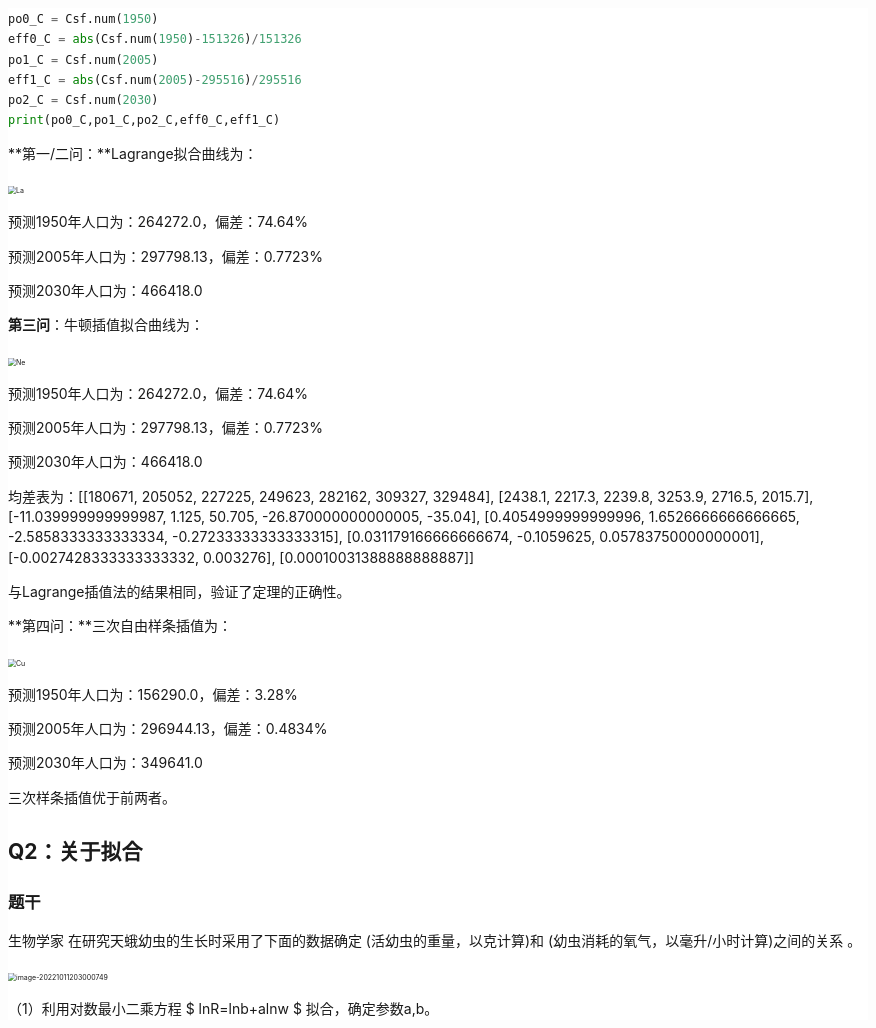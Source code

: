 ```python
po0_C = Csf.num(1950)
eff0_C = abs(Csf.num(1950)-151326)/151326
po1_C = Csf.num(2005)
eff1_C = abs(Csf.num(2005)-295516)/295516
po2_C = Csf.num(2030)
print(po0_C,po1_C,po2_C,eff0_C,eff1_C)
```

**第一/二问：**Lagrange拟合曲线为：

<img src="/Users/dmcxe/Downloads/La.png" alt="La" style="zoom:50%;" />

预测1950年人口为：264272.0，偏差：74.64%

预测2005年人口为：297798.13，偏差：0.7723%

预测2030年人口为：466418.0

**第三问**：牛顿插值拟合曲线为：

<img src="/Users/dmcxe/Downloads/Ne.png" alt="Ne" style="zoom:50%;" />

预测1950年人口为：264272.0，偏差：74.64%

预测2005年人口为：297798.13，偏差：0.7723%

预测2030年人口为：466418.0

均差表为：[[180671, 205052, 227225, 249623, 282162, 309327, 329484], [2438.1, 2217.3, 2239.8, 3253.9, 2716.5, 2015.7], [-11.039999999999987, 1.125, 50.705, -26.870000000000005, -35.04], [0.4054999999999996, 1.6526666666666665, -2.5858333333333334, -0.27233333333333315], [0.031179166666666674, -0.1059625, 0.05783750000000001], [-0.0027428333333333332, 0.003276], [0.00010031388888888887]]

与Lagrange插值法的结果相同，验证了定理的正确性。

**第四问：**三次自由样条插值为：

<img src="/Users/dmcxe/Downloads/Cu.png" alt="Cu" style="zoom:50%;" />

预测1950年人口为：156290.0，偏差：3.28%

预测2005年人口为：296944.13，偏差：0.4834%

预测2030年人口为：349641.0

三次样条插值优于前两者。

## Q2：关于拟合

### 题干

生物学家 在研究天蛾幼虫的生长时采用了下面的数据确定  (活幼虫的重量，以克计算)和  (幼虫消耗的氧气，以毫升/小时计算)之间的关系  。

<img src="/Users/dmcxe/Downloads/image-20221011203000749.png" alt="image-20221011203000749" style="zoom:50%;" />

（1）利用对数最小二乘方程 $ lnR=lnb+alnw $ 拟合，确定参数a,b。

